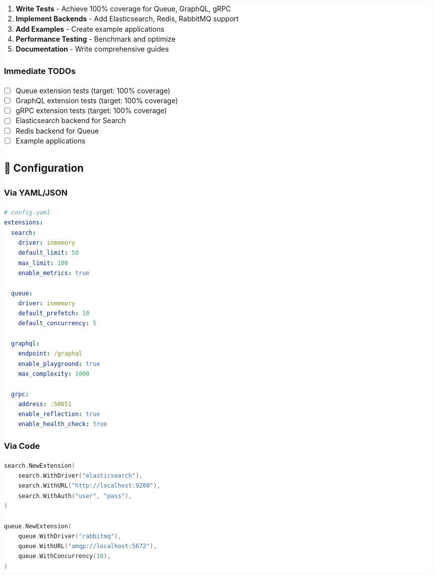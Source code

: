 1. **Write Tests** - Achieve 100% coverage for Queue, GraphQL, gRPC
2. **Implement Backends** - Add Elasticsearch, Redis, RabbitMQ support
3. **Add Examples** - Create example applications
4. **Performance Testing** - Benchmark and optimize
5. **Documentation** - Write comprehensive guides

### Immediate TODOs

- [ ] Queue extension tests (target: 100% coverage)
- [ ] GraphQL extension tests (target: 100% coverage)
- [ ] gRPC extension tests (target: 100% coverage)
- [ ] Elasticsearch backend for Search
- [ ] Redis backend for Queue
- [ ] Example applications

## 📝 Configuration

### Via YAML/JSON

```yaml
# config.yaml
extensions:
  search:
    driver: inmemory
    default_limit: 50
    max_limit: 100
    enable_metrics: true
  
  queue:
    driver: inmemory
    default_prefetch: 10
    default_concurrency: 5
  
  graphql:
    endpoint: /graphql
    enable_playground: true
    max_complexity: 1000
  
  grpc:
    address: :50051
    enable_reflection: true
    enable_health_check: true
```

### Via Code

```go
search.NewExtension(
    search.WithDriver("elasticsearch"),
    search.WithURL("http://localhost:9200"),
    search.WithAuth("user", "pass"),
)

queue.NewExtension(
    queue.WithDriver("rabbitmq"),
    queue.WithURL("amqp://localhost:5672"),
    queue.WithConcurrency(10),
)
```
